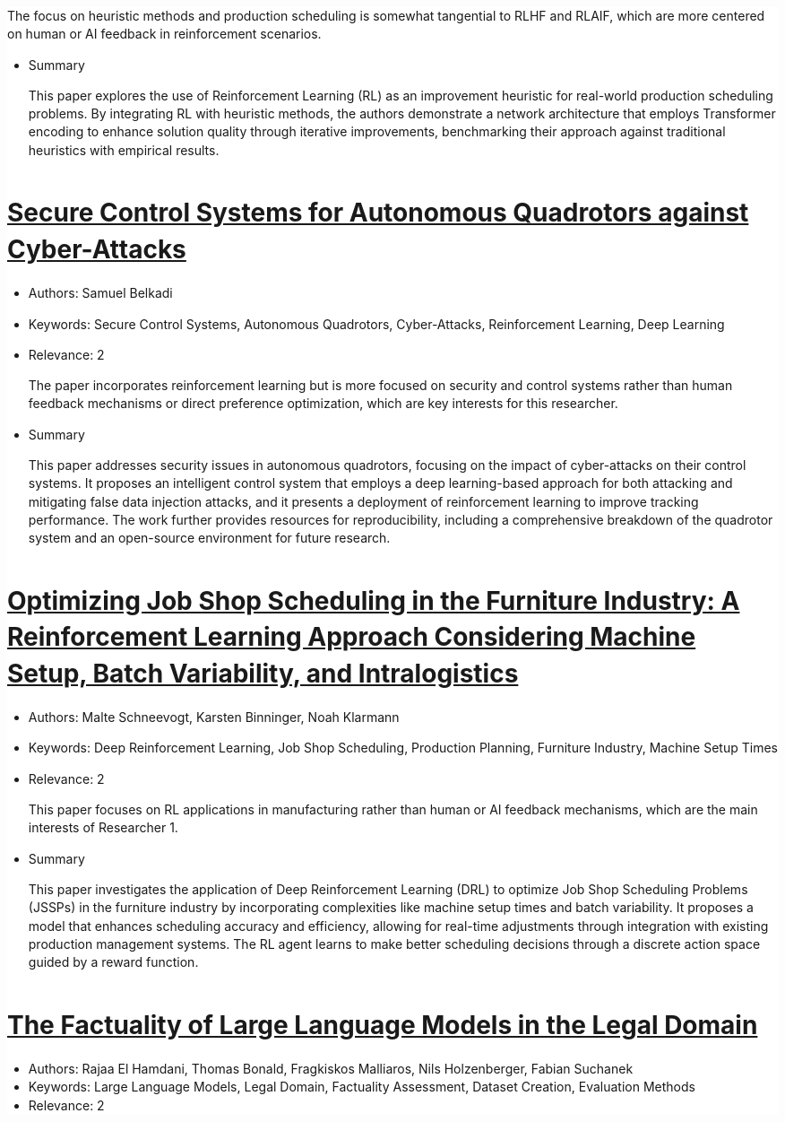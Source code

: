 
  The focus on heuristic methods and production scheduling is somewhat tangential to RLHF and RLAIF, which are more centered on human or AI feedback in reinforcement scenarios.  
- Summary

  This paper explores the use of Reinforcement Learning (RL) as an improvement heuristic for real-world production scheduling problems. By integrating RL with heuristic methods, the authors demonstrate a network architecture that employs Transformer encoding to enhance solution quality through iterative improvements, benchmarking their approach against traditional heuristics with empirical results.  
# [Secure Control Systems for Autonomous Quadrotors against Cyber-Attacks](http://arxiv.org/abs/2409.11897v1)
- Authors: Samuel Belkadi
- Keywords: Secure Control Systems, Autonomous Quadrotors, Cyber-Attacks, Reinforcement Learning, Deep Learning
- Relevance: 2

  The paper incorporates reinforcement learning but is more focused on security and control systems rather than human feedback mechanisms or direct preference optimization, which are key interests for this researcher.  
- Summary

  This paper addresses security issues in autonomous quadrotors, focusing on the impact of cyber-attacks on their control systems. It proposes an intelligent control system that employs a deep learning-based approach for both attacking and mitigating false data injection attacks, and it presents a deployment of reinforcement learning to improve tracking performance. The work further provides resources for reproducibility, including a comprehensive breakdown of the quadrotor system and an open-source environment for future research.  
# [Optimizing Job Shop Scheduling in the Furniture Industry: A   Reinforcement Learning Approach Considering Machine Setup, Batch Variability,   and Intralogistics](http://arxiv.org/abs/2409.11820v1)
- Authors: Malte Schneevogt, Karsten Binninger, Noah Klarmann
- Keywords: Deep Reinforcement Learning, Job Shop Scheduling, Production Planning, Furniture Industry, Machine Setup Times
- Relevance: 2

  This paper focuses on RL applications in manufacturing rather than human or AI feedback mechanisms, which are the main interests of Researcher 1.  
- Summary

  This paper investigates the application of Deep Reinforcement Learning (DRL) to optimize Job Shop Scheduling Problems (JSSPs) in the furniture industry by incorporating complexities like machine setup times and batch variability. It proposes a model that enhances scheduling accuracy and efficiency, allowing for real-time adjustments through integration with existing production management systems. The RL agent learns to make better scheduling decisions through a discrete action space guided by a reward function.  
# [The Factuality of Large Language Models in the Legal Domain](http://arxiv.org/abs/2409.11798v1)
- Authors: Rajaa El Hamdani, Thomas Bonald, Fragkiskos Malliaros, Nils Holzenberger, Fabian Suchanek
- Keywords: Large Language Models, Legal Domain, Factuality Assessment, Dataset Creation, Evaluation Methods
- Relevance: 2
